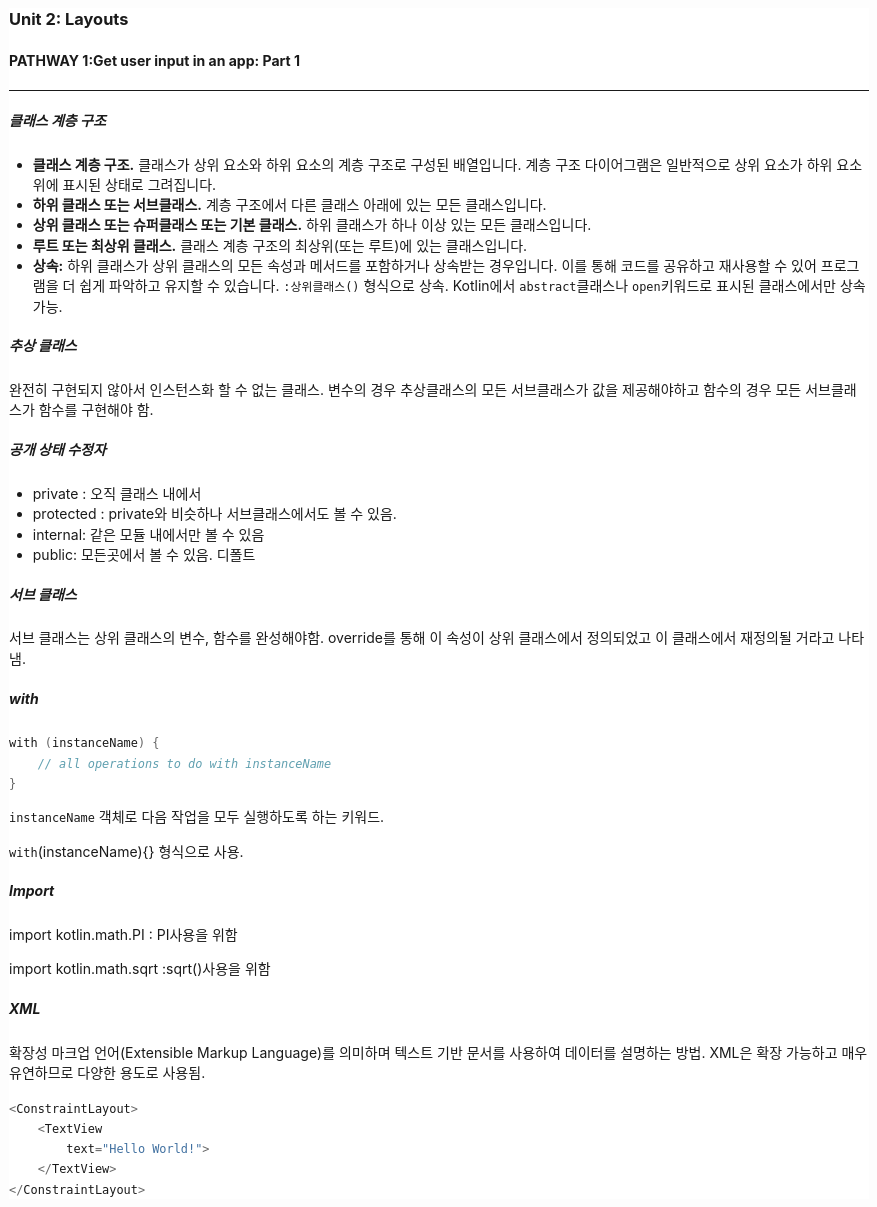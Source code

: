 ### Unit 2: Layouts

#### PATHWAY 1:Get user input in an app: Part 1

<hr/>

##### 클래스 계층 구조 

- **클래스 계층 구조.** 클래스가 상위 요소와 하위 요소의 계층 구조로 구성된 배열입니다. 계층 구조 다이어그램은 일반적으로 상위 요소가 하위 요소 위에 표시된 상태로 그려집니다.
- **하위 클래스 또는 서브클래스.** 계층 구조에서 다른 클래스 아래에 있는 모든 클래스입니다.
- **상위 클래스 또는 슈퍼클래스 또는 기본 클래스.** 하위 클래스가 하나 이상 있는 모든 클래스입니다.
- **루트 또는 최상위 클래스.** 클래스 계층 구조의 최상위(또는 루트)에 있는 클래스입니다.
- **상속:** 하위 클래스가 상위 클래스의 모든 속성과 메서드를 포함하거나 상속받는 경우입니다. 이를 통해 코드를 공유하고 재사용할 수 있어 프로그램을 더 쉽게 파악하고 유지할 수 있습니다.  ```:상위클래스()``` 형식으로 상속. Kotlin에서 ```abstract```클래스나 ```open```키워드로 표시된 클래스에서만 상속 가능. 

##### 추상 클래스

완전히 구현되지 않아서 인스턴스화 할 수 없는 클래스. 변수의 경우 추상클래스의 모든 서브클래스가 값을 제공해야하고 함수의 경우 모든 서브클래스가 함수를 구현해야 함.



##### 공개 상태 수정자

- private : 오직 클래스 내에서
- protected : private와 비슷하나 서브클래스에서도 볼 수 있음.
- internal: 같은 모듈 내에서만 볼 수 있음
- public: 모든곳에서 볼 수 있음. 디폴트

##### 서브 클래스

서브 클래스는 상위 클래스의 변수, 함수를 완성해야함. override를 통해 이 속성이 상위 클래스에서 정의되었고 이 클래스에서 재정의될 거라고 나타냄.



##### with

```kotlin
with (instanceName) {
    // all operations to do with instanceName
}
```

```instanceName``` 객체로 다음 작업을 모두 실행하도록 하는 키워드.

```with```(instanceName){} 형식으로 사용.



##### Import

import kotlin.math.PI : PI사용을 위함

import kotlin.math.sqrt :sqrt()사용을 위함



##### XML

확장성 마크업 언어(Extensible Markup Language)를 의미하며 텍스트 기반 문서를 사용하여 데이터를 설명하는 방법. XML은 확장 가능하고 매우 유연하므로 다양한 용도로 사용됨.

```kotlin
<ConstraintLayout>
    <TextView
        text="Hello World!">
    </TextView>
</ConstraintLayout>
```
